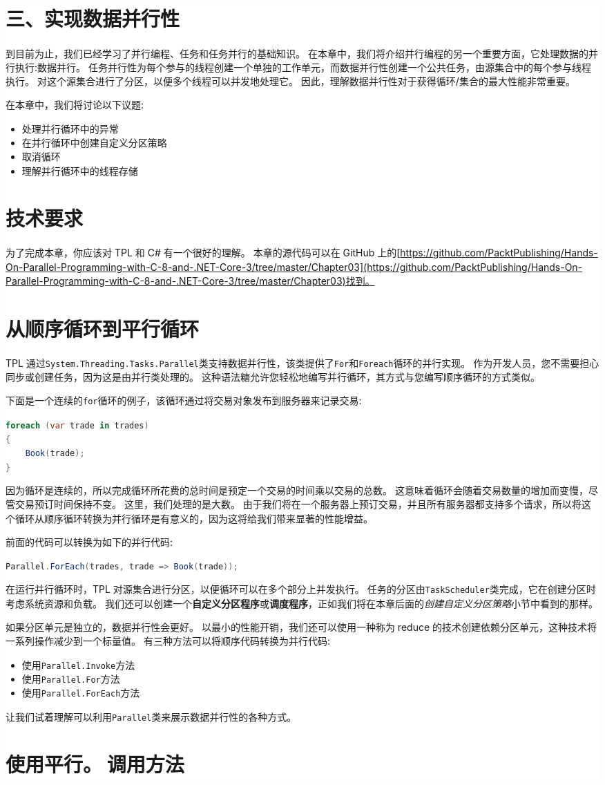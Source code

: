 # 三、实现数据并行性

到目前为止，我们已经学习了并行编程、任务和任务并行的基础知识。 在本章中，我们将介绍并行编程的另一个重要方面，它处理数据的并行执行:数据并行。 任务并行性为每个参与的线程创建一个单独的工作单元，而数据并行性创建一个公共任务，由源集合中的每个参与线程执行。 对这个源集合进行了分区，以便多个线程可以并发地处理它。 因此，理解数据并行性对于获得循环/集合的最大性能非常重要。

在本章中，我们将讨论以下议题:

*   处理并行循环中的异常
*   在并行循环中创建自定义分区策略
*   取消循环
*   理解并行循环中的线程存储

# 技术要求

为了完成本章，你应该对 TPL 和 C# 有一个很好的理解。 本章的源代码可以在 GitHub 上的[https://github.com/PacktPublishing/Hands-On-Parallel-Programming-with-C-8-and-.NET-Core-3/tree/master/Chapter03](https://github.com/PacktPublishing/Hands-On-Parallel-Programming-with-C-8-and-.NET-Core-3/tree/master/Chapter03)找到。

# 从顺序循环到平行循环

TPL 通过`System.Threading.Tasks.Parallel`类支持数据并行性，该类提供了`For`和`Foreach`循环的并行实现。 作为开发人员，您不需要担心同步或创建任务，因为这是由并行类处理的。 这种语法糖允许您轻松地编写并行循环，其方式与您编写顺序循环的方式类似。

下面是一个连续的`for`循环的例子，该循环通过将交易对象发布到服务器来记录交易:

```cs
foreach (var trade in trades)
{
    Book(trade);
}
```

因为循环是连续的，所以完成循环所花费的总时间是预定一个交易的时间乘以交易的总数。 这意味着循环会随着交易数量的增加而变慢，尽管交易预订时间保持不变。 这里，我们处理的是大数。 由于我们将在一个服务器上预订交易，并且所有服务器都支持多个请求，所以将这个循环从顺序循环转换为并行循环是有意义的，因为这将给我们带来显著的性能增益。

前面的代码可以转换为如下的并行代码:

```cs
Parallel.ForEach(trades, trade => Book(trade));
```

在运行并行循环时，TPL 对源集合进行分区，以便循环可以在多个部分上并发执行。 任务的分区由`TaskScheduler`类完成，它在创建分区时考虑系统资源和负载。 我们还可以创建一个**自定义分区程序**或**调度程序**，正如我们将在本章后面的*创建自定义分区策略*小节中看到的那样。

如果分区单元是独立的，数据并行性会更好。 以最小的性能开销，我们还可以使用一种称为 reduce 的技术创建依赖分区单元，这种技术将一系列操作减少到一个标量值。 有三种方法可以将顺序代码转换为并行代码:

*   使用`Parallel.Invoke`方法
*   使用`Parallel.For`方法
*   使用`Parallel.ForEach`方法

让我们试着理解可以利用`Parallel`类来展示数据并行性的各种方式。

# 使用平行。 调用方法

